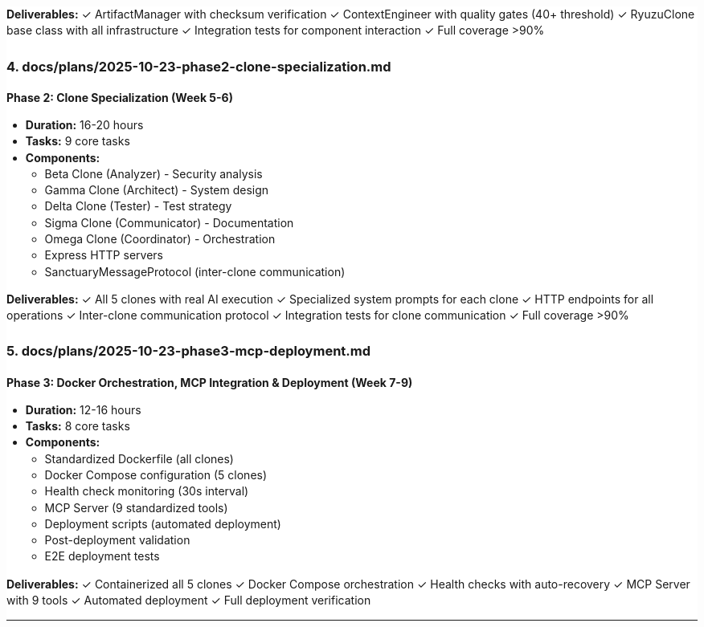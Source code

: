 **Deliverables:**
✓ ArtifactManager with checksum verification
✓ ContextEngineer with quality gates (40+ threshold)
✓ RyuzuClone base class with all infrastructure
✓ Integration tests for component interaction
✓ Full coverage >90%

### 4. **docs/plans/2025-10-23-phase2-clone-specialization.md**
**Phase 2: Clone Specialization (Week 5-6)**
- **Duration:** 16-20 hours
- **Tasks:** 9 core tasks
- **Components:**
  - Beta Clone (Analyzer) - Security analysis
  - Gamma Clone (Architect) - System design
  - Delta Clone (Tester) - Test strategy
  - Sigma Clone (Communicator) - Documentation
  - Omega Clone (Coordinator) - Orchestration
  - Express HTTP servers
  - SanctuaryMessageProtocol (inter-clone communication)

**Deliverables:**
✓ All 5 clones with real AI execution
✓ Specialized system prompts for each clone
✓ HTTP endpoints for all operations
✓ Inter-clone communication protocol
✓ Integration tests for clone communication
✓ Full coverage >90%

### 5. **docs/plans/2025-10-23-phase3-mcp-deployment.md**
**Phase 3: Docker Orchestration, MCP Integration & Deployment (Week 7-9)**
- **Duration:** 12-16 hours
- **Tasks:** 8 core tasks
- **Components:**
  - Standardized Dockerfile (all clones)
  - Docker Compose configuration (5 clones)
  - Health check monitoring (30s interval)
  - MCP Server (9 standardized tools)
  - Deployment scripts (automated deployment)
  - Post-deployment validation
  - E2E deployment tests

**Deliverables:**
✓ Containerized all 5 clones
✓ Docker Compose orchestration
✓ Health checks with auto-recovery
✓ MCP Server with 9 tools
✓ Automated deployment
✓ Full deployment verification

---
